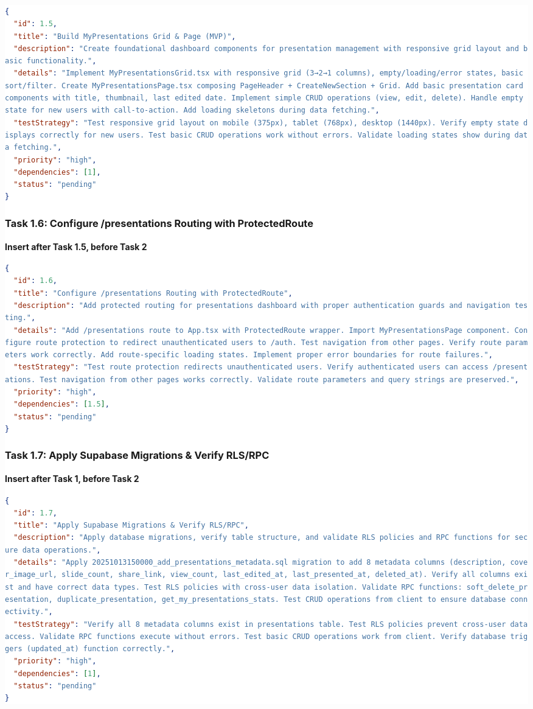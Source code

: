 ```json
{
  "id": 1.5,
  "title": "Build MyPresentations Grid & Page (MVP)",
  "description": "Create foundational dashboard components for presentation management with responsive grid layout and basic functionality.",
  "details": "Implement MyPresentationsGrid.tsx with responsive grid (3→2→1 columns), empty/loading/error states, basic sort/filter. Create MyPresentationsPage.tsx composing PageHeader + CreateNewSection + Grid. Add basic presentation card components with title, thumbnail, last edited date. Implement simple CRUD operations (view, edit, delete). Handle empty state for new users with call-to-action. Add loading skeletons during data fetching.",
  "testStrategy": "Test responsive grid layout on mobile (375px), tablet (768px), desktop (1440px). Verify empty state displays correctly for new users. Test basic CRUD operations work without errors. Validate loading states show during data fetching.",
  "priority": "high",
  "dependencies": [1],
  "status": "pending"
}
```

### Task 1.6: Configure /presentations Routing with ProtectedRoute
**Insert after Task 1.5, before Task 2**

```json
{
  "id": 1.6,
  "title": "Configure /presentations Routing with ProtectedRoute",
  "description": "Add protected routing for presentations dashboard with proper authentication guards and navigation testing.",
  "details": "Add /presentations route to App.tsx with ProtectedRoute wrapper. Import MyPresentationsPage component. Configure route protection to redirect unauthenticated users to /auth. Test navigation from other pages. Verify route parameters work correctly. Add route-specific loading states. Implement proper error boundaries for route failures.",
  "testStrategy": "Test route protection redirects unauthenticated users. Verify authenticated users can access /presentations. Test navigation from other pages works correctly. Validate route parameters and query strings are preserved.",
  "priority": "high",
  "dependencies": [1.5],
  "status": "pending"
}
```

### Task 1.7: Apply Supabase Migrations & Verify RLS/RPC
**Insert after Task 1, before Task 2**

```json
{
  "id": 1.7,
  "title": "Apply Supabase Migrations & Verify RLS/RPC",
  "description": "Apply database migrations, verify table structure, and validate RLS policies and RPC functions for secure data operations.",
  "details": "Apply 20251013150000_add_presentations_metadata.sql migration to add 8 metadata columns (description, cover_image_url, slide_count, share_link, view_count, last_edited_at, last_presented_at, deleted_at). Verify all columns exist and have correct data types. Test RLS policies with cross-user data isolation. Validate RPC functions: soft_delete_presentation, duplicate_presentation, get_my_presentations_stats. Test CRUD operations from client to ensure database connectivity.",
  "testStrategy": "Verify all 8 metadata columns exist in presentations table. Test RLS policies prevent cross-user data access. Validate RPC functions execute without errors. Test basic CRUD operations work from client. Verify database triggers (updated_at) function correctly.",
  "priority": "high",
  "dependencies": [1],
  "status": "pending"
}
```
